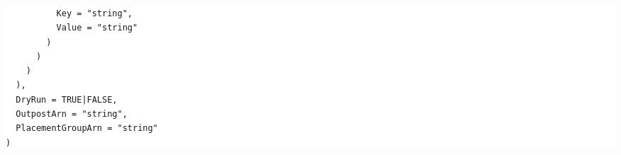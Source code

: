               Key = "string",
              Value = "string"
            )
          )
        )
      ),
      DryRun = TRUE|FALSE,
      OutpostArn = "string",
      PlacementGroupArn = "string"
    )

